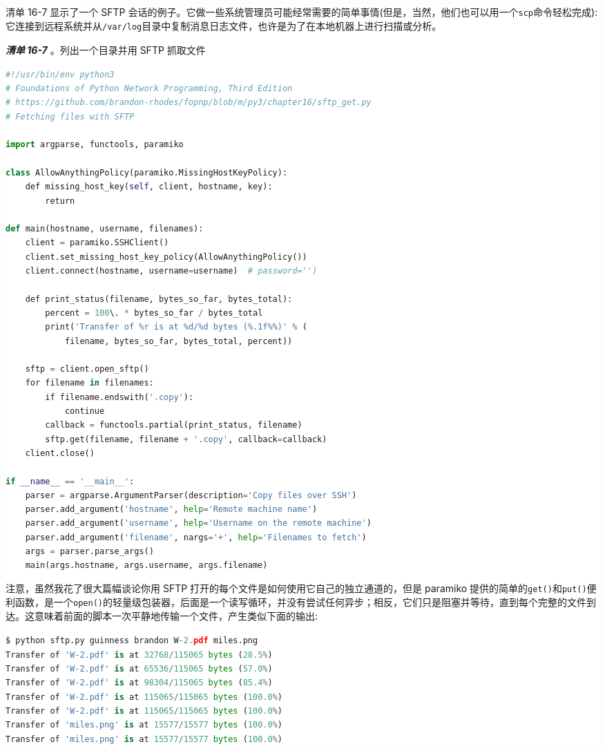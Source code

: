 清单 16-7 显示了一个 SFTP 会话的例子。它做一些系统管理员可能经常需要的简单事情(但是，当然，他们也可以用一个`scp`命令轻松完成):它连接到远程系统并从`/var/log`目录中复制消息日志文件，也许是为了在本地机器上进行扫描或分析。

***清单 16-7*** 。列出一个目录并用 SFTP 抓取文件

```py
#!/usr/bin/env python3
# Foundations of Python Network Programming, Third Edition
# https://github.com/brandon-rhodes/fopnp/blob/m/py3/chapter16/sftp_get.py
# Fetching files with SFTP

import argparse, functools, paramiko

class AllowAnythingPolicy(paramiko.MissingHostKeyPolicy):
    def missing_host_key(self, client, hostname, key):
        return

def main(hostname, username, filenames):
    client = paramiko.SSHClient()
    client.set_missing_host_key_policy(AllowAnythingPolicy())
    client.connect(hostname, username=username)  # password='')

    def print_status(filename, bytes_so_far, bytes_total):
        percent = 100\. * bytes_so_far / bytes_total
        print('Transfer of %r is at %d/%d bytes (%.1f%%)' % (
            filename, bytes_so_far, bytes_total, percent))

    sftp = client.open_sftp()
    for filename in filenames:
        if filename.endswith('.copy'):
            continue
        callback = functools.partial(print_status, filename)
        sftp.get(filename, filename + '.copy', callback=callback)
    client.close()

if __name__ == '__main__':
    parser = argparse.ArgumentParser(description='Copy files over SSH')
    parser.add_argument('hostname', help='Remote machine name')
    parser.add_argument('username', help='Username on the remote machine')
    parser.add_argument('filename', nargs='+', help='Filenames to fetch')
    args = parser.parse_args()
    main(args.hostname, args.username, args.filename)
```

注意，虽然我花了很大篇幅谈论你用 SFTP 打开的每个文件是如何使用它自己的独立通道的，但是 paramiko 提供的简单的`get()`和`put()`便利函数，是一个`open()`的轻量级包装器，后面是一个读写循环，并没有尝试任何异步；相反，它们只是阻塞并等待，直到每个完整的文件到达。这意味着前面的脚本一次平静地传输一个文件，产生类似下面的输出:

```py
$ python sftp.py guinness brandon W-2.pdf miles.png
Transfer of 'W-2.pdf' is at 32768/115065 bytes (28.5%)
Transfer of 'W-2.pdf' is at 65536/115065 bytes (57.0%)
Transfer of 'W-2.pdf' is at 98304/115065 bytes (85.4%)
Transfer of 'W-2.pdf' is at 115065/115065 bytes (100.0%)
Transfer of 'W-2.pdf' is at 115065/115065 bytes (100.0%)
Transfer of 'miles.png' is at 15577/15577 bytes (100.0%)
Transfer of 'miles.png' is at 15577/15577 bytes (100.0%)
```
